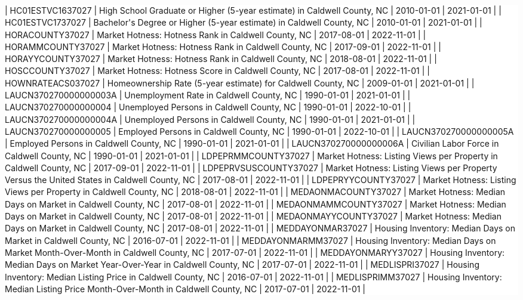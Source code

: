 | HC01ESTVC1637027          | High School Graduate or Higher (5-year estimate) in Caldwell County, NC                                                                                                      | 2010-01-01          | 2021-01-01        |
| HC01ESTVC1737027          | Bachelor's Degree or Higher (5-year estimate) in Caldwell County, NC                                                                                                         | 2010-01-01          | 2021-01-01        |
| HORACOUNTY37027           | Market Hotness: Hotness Rank in Caldwell County, NC                                                                                                                          | 2017-08-01          | 2022-11-01        |
| HORAMMCOUNTY37027         | Market Hotness: Hotness Rank in Caldwell County, NC                                                                                                                          | 2017-09-01          | 2022-11-01        |
| HORAYYCOUNTY37027         | Market Hotness: Hotness Rank in Caldwell County, NC                                                                                                                          | 2018-08-01          | 2022-11-01        |
| HOSCCOUNTY37027           | Market Hotness: Hotness Score in Caldwell County, NC                                                                                                                         | 2017-08-01          | 2022-11-01        |
| HOWNRATEACS037027         | Homeownership Rate (5-year estimate) for Caldwell County, NC                                                                                                                 | 2009-01-01          | 2021-01-01        |
| LAUCN370270000000003A     | Unemployment Rate in Caldwell County, NC                                                                                                                                     | 1990-01-01          | 2021-01-01        |
| LAUCN370270000000004      | Unemployed Persons in Caldwell County, NC                                                                                                                                    | 1990-01-01          | 2022-10-01        |
| LAUCN370270000000004A     | Unemployed Persons in Caldwell County, NC                                                                                                                                    | 1990-01-01          | 2021-01-01        |
| LAUCN370270000000005      | Employed Persons in Caldwell County, NC                                                                                                                                      | 1990-01-01          | 2022-10-01        |
| LAUCN370270000000005A     | Employed Persons in Caldwell County, NC                                                                                                                                      | 1990-01-01          | 2021-01-01        |
| LAUCN370270000000006A     | Civilian Labor Force in Caldwell County, NC                                                                                                                                  | 1990-01-01          | 2021-01-01        |
| LDPEPRMMCOUNTY37027       | Market Hotness: Listing Views per Property in Caldwell County, NC                                                                                                            | 2017-09-01          | 2022-11-01        |
| LDPEPRVSUSCOUNTY37027     | Market Hotness: Listing Views per Property Versus the United States in Caldwell County, NC                                                                                   | 2017-08-01          | 2022-11-01        |
| LDPEPRYYCOUNTY37027       | Market Hotness: Listing Views per Property in Caldwell County, NC                                                                                                            | 2018-08-01          | 2022-11-01        |
| MEDAONMACOUNTY37027       | Market Hotness: Median Days on Market in Caldwell County, NC                                                                                                                 | 2017-08-01          | 2022-11-01        |
| MEDAONMAMMCOUNTY37027     | Market Hotness: Median Days on Market in Caldwell County, NC                                                                                                                 | 2017-08-01          | 2022-11-01        |
| MEDAONMAYYCOUNTY37027     | Market Hotness: Median Days on Market in Caldwell County, NC                                                                                                                 | 2017-08-01          | 2022-11-01        |
| MEDDAYONMAR37027          | Housing Inventory: Median Days on Market in Caldwell County, NC                                                                                                              | 2016-07-01          | 2022-11-01        |
| MEDDAYONMARMM37027        | Housing Inventory: Median Days on Market Month-Over-Month in Caldwell County, NC                                                                                             | 2017-07-01          | 2022-11-01        |
| MEDDAYONMARYY37027        | Housing Inventory: Median Days on Market Year-Over-Year in Caldwell County, NC                                                                                               | 2017-07-01          | 2022-11-01        |
| MEDLISPRI37027            | Housing Inventory: Median Listing Price in Caldwell County, NC                                                                                                               | 2016-07-01          | 2022-11-01        |
| MEDLISPRIMM37027          | Housing Inventory: Median Listing Price Month-Over-Month in Caldwell County, NC                                                                                              | 2017-07-01          | 2022-11-01        |
